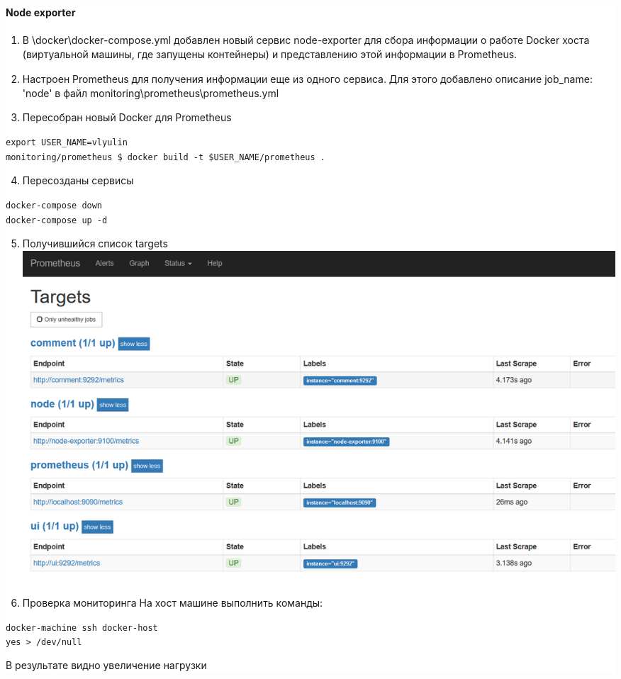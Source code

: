 #### Node exporter
1. В \docker\docker-compose.yml добавлен новый сервис node-exporter для сбора информации о работе Docker
хоста (виртуальной машины, где запущены контейнеры) и представлению этой информации в Prometheus.

2. Настроен Prometheus для получения информации еще из одного сервиса. Для этого добавлено описание job_name: 'node' в файл monitoring\prometheus\prometheus.yml 
3. Пересобран новый Docker для Prometheus
```
export USER_NAME=vlyulin
monitoring/prometheus $ docker build -t $USER_NAME/prometheus .
```
4. Пересозданы сервисы
```
docker-compose down
docker-compose up -d
```
5. Получившийся список targets
![](img/Prometheus/targets-with-node.png)

6. Проверка мониторинга
На хост машине выполнить команды:
```
docker-machine ssh docker-host
yes > /dev/null
```
В результате видно увеличение нагрузки